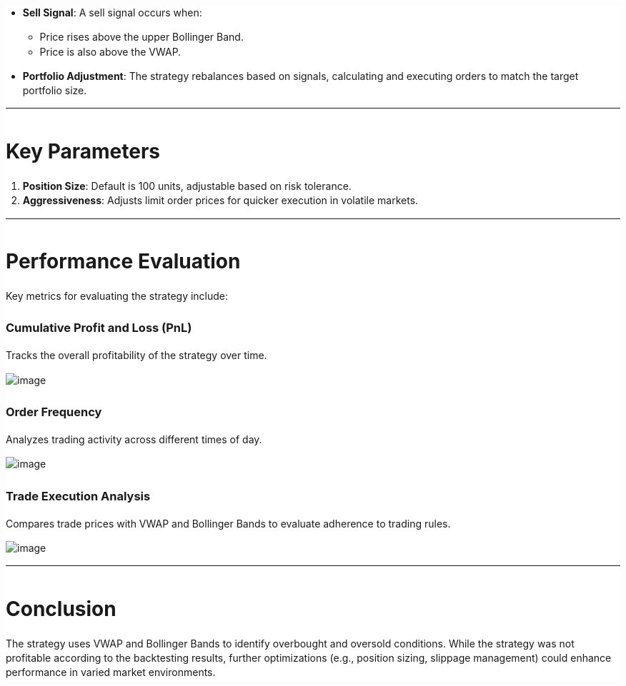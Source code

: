 - **Sell Signal**: A sell signal occurs when:
  - Price rises above the upper Bollinger Band.
  - Price is also above the VWAP.

- **Portfolio Adjustment**: The strategy rebalances based on signals, calculating and executing orders to match the target portfolio size.

---

# Key Parameters

1. **Position Size**: Default is 100 units, adjustable based on risk tolerance.
2. **Aggressiveness**: Adjusts limit order prices for quicker execution in volatile markets.

---

# Performance Evaluation

Key metrics for evaluating the strategy include:

### Cumulative Profit and Loss (PnL)
Tracks the overall profitability of the strategy over time.

<img width="773" alt="image" src="https://github.com/user-attachments/assets/2b5355e6-b6cb-4429-8966-6ebf7dea22f9" />


### Order Frequency
Analyzes trading activity across different times of day.

<img width="717" alt="image" src="https://github.com/user-attachments/assets/6195ef91-ab01-484c-af85-a37815bbef7d" />


### Trade Execution Analysis
Compares trade prices with VWAP and Bollinger Bands to evaluate adherence to trading rules.

<img width="733" alt="image" src="https://github.com/user-attachments/assets/1a508694-4f8c-45a1-8391-017fe7358450" />


---

# Conclusion

The strategy uses VWAP and Bollinger Bands to identify overbought and oversold conditions. While the strategy was not profitable according to the backtesting results, further optimizations (e.g., position sizing, slippage management) could enhance performance in varied market environments.
